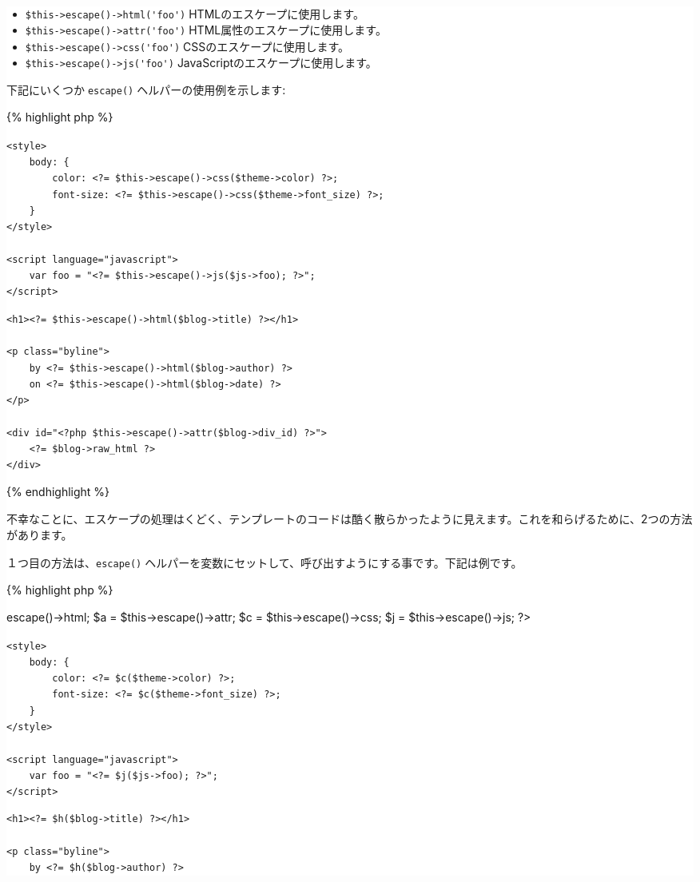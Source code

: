 - `$this->escape()->html('foo')` HTMLのエスケープに使用します。
- `$this->escape()->attr('foo')` HTML属性のエスケープに使用します。
- `$this->escape()->css('foo')` CSSのエスケープに使用します。
- `$this->escape()->js('foo')` JavaScriptのエスケープに使用します。

下記にいくつか `escape()` ヘルパーの使用例を示します:

{% highlight php %}
<head>

    <style>
        body: {
            color: <?= $this->escape()->css($theme->color) ?>;
            font-size: <?= $this->escape()->css($theme->font_size) ?>;
        }
    </style>

    <script language="javascript">
        var foo = "<?= $this->escape()->js($js->foo); ?>";
    </script>

</head>

<body>

    <h1><?= $this->escape()->html($blog->title) ?></h1>

    <p class="byline">
        by <?= $this->escape()->html($blog->author) ?>
        on <?= $this->escape()->html($blog->date) ?>
    </p>

    <div id="<?php $this->escape()->attr($blog->div_id) ?>">
        <?= $blog->raw_html ?>
    </div>

</body>
{% endhighlight %}

不幸なことに、エスケープの処理はくどく、テンプレートのコードは酷く散らかったように見えます。これを和らげるために、2つの方法があります。

１つ目の方法は、`escape()` ヘルパーを変数にセットして、呼び出すようにする事です。下記は例です。

{% highlight php %}
<?php
// エスケープヘルパーを呼び出し可能な変数にセットします。
$h = $this->escape()->html;
$a = $this->escape()->attr;
$c = $this->escape()->css;
$j = $this->escape()->js;
?>

<head>

    <style>
        body: {
            color: <?= $c($theme->color) ?>;
            font-size: <?= $c($theme->font_size) ?>;
        }
    </style>

    <script language="javascript">
        var foo = "<?= $j($js->foo); ?>";
    </script>

</head>

<body>

    <h1><?= $h($blog->title) ?></h1>

    <p class="byline">
        by <?= $h($blog->author) ?>